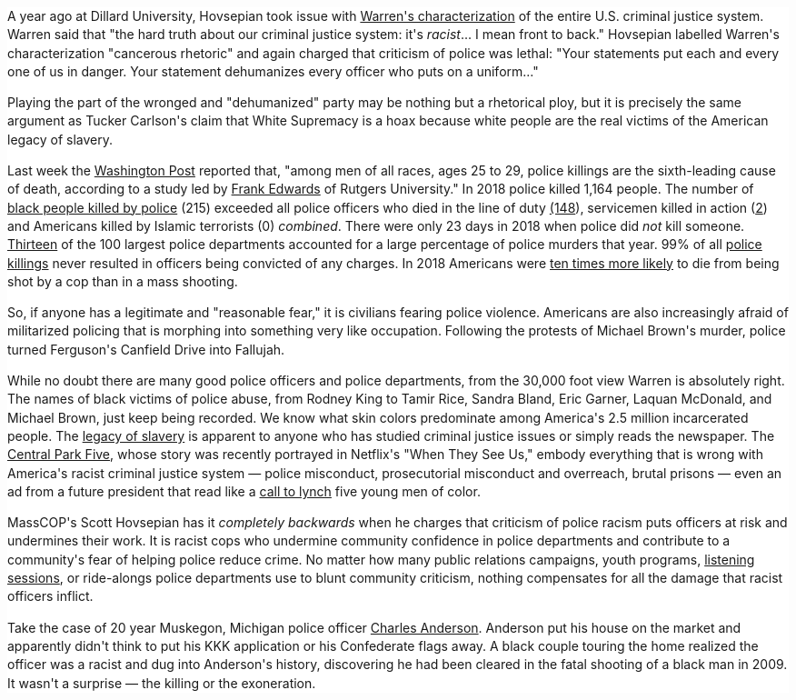 A year ago at Dillard University, Hovsepian took issue with [Warren's characterization](https://masscop.org/index.php/33-news-and-events/255-warren-letter) of the entire U.S. criminal justice system. Warren said that "the hard truth about our criminal justice system: it's *racist*... I mean front to back." Hovsepian labelled Warren's characterization "cancerous rhetoric" and again charged that criticism of police was lethal: "Your statements put each and every one of us in danger. Your statement dehumanizes every officer who puts on a uniform\..."

Playing the part of the wronged and "dehumanized" party may be nothing but a rhetorical ploy, but it is precisely the same argument as Tucker Carlson's claim that White Supremacy is a hoax because white people are the real victims of the American legacy of slavery.

Last week the [Washington Post](https://www.washingtonpost.com/business/2019/08/08/police-shootings-are-leading-cause-death-young-american-men-new-research-shows/) reported that, "among men of all races, ages 25 to 29, police killings are the sixth-leading cause of death, according to a study led by [Frank Edwards](https://www.pnas.org/content/early/2019/07/30/1821204116) of Rutgers University." In 2018 police killed 1,164 people. The number of [black people killed by police](https://www.theroot.com/here-s-how-many-people-police-killed-in-2018-1831469528) (215) exceeded all police officers who died in the line of duty [(148](https://www.odmp.org/)), servicemen killed in action ([2](https://www.statista.com/statistics/262894/western-coalition-soldiers-killed-in-afghanistan/)) and Americans killed by Islamic terrorists (0) *combined*. There were only 23 days in 2018 when police did *not* kill someone. [Thirteen](https://mappingpoliceviolence.org/) of the 100 largest police departments accounted for a large percentage of police murders that year. 99% of all [police killings](https://mappingpoliceviolence.org/) never resulted in officers being convicted of any charges. In 2018 Americans were [ten times more likely](https://www.theroot.com/here-s-how-many-people-police-killed-in-2018-1831469528) to die from being shot by a cop than in a mass shooting.

So, if anyone has a legitimate and "reasonable fear," it is civilians fearing police violence. Americans are also increasingly afraid of militarized policing that is morphing into something very like occupation. Following the protests of Michael Brown's murder, police turned Ferguson's Canfield Drive into Fallujah.

While no doubt there are many good police officers and police departments, from the 30,000 foot view Warren is absolutely right. The names of black victims of police abuse, from Rodney King to Tamir Rice, Sandra Bland, Eric Garner, Laquan McDonald, and Michael Brown, just keep being recorded. We know what skin colors predominate among America's 2.5 million incarcerated people. The [legacy of slavery](https://www.nytimes.com/interactive/2019/08/14/magazine/prison-industrial-complex-slavery-racism.html) is apparent to anyone who has studied criminal justice issues or simply reads the newspaper. The [Central Park Five](https://www.cbsnews.com/news/the-central-park-five-netflix-miniseries-when-they-see-us/), whose story was recently portrayed in Netflix's "When They See Us," embody everything that is wrong with America's racist criminal justice system — police misconduct, prosecutorial misconduct and overreach, brutal prisons — even an ad from a future president that read like a [call to lynch](https://www.theguardian.com/us-news/2016/feb/17/central-park-five-donald-trump-jogger-rape-case-new-york#img-2) five young men of color.

MassCOP's Scott Hovsepian has it *completely backwards* when he charges that criticism of police racism puts officers at risk and undermines their work. It is racist cops who undermine community confidence in police departments and contribute to a community's fear of helping police reduce crime. No matter how many public relations campaigns, youth programs, [listening sessions](https://blogforarizona.net/another-sham-police-and-community-listening-session-in-phoenix/), or ride-alongs police departments use to blunt community criticism, nothing compensates for all the damage that racist officers inflict.

Take the case of 20 year Muskegon, Michigan police officer [Charles Anderson](https://thehill.com/homenews/state-watch/456895-michigan-police-officer-suspended-after-kkk-memorabilia-confederate). Anderson put his house on the market and apparently didn't think to put his KKK application or his Confederate flags away. A black couple touring the home realized the officer was a racist and dug into Anderson's history, discovering he had been cleared in the fatal shooting of a black man in 2009. It wasn't a surprise — the killing or the exoneration.
